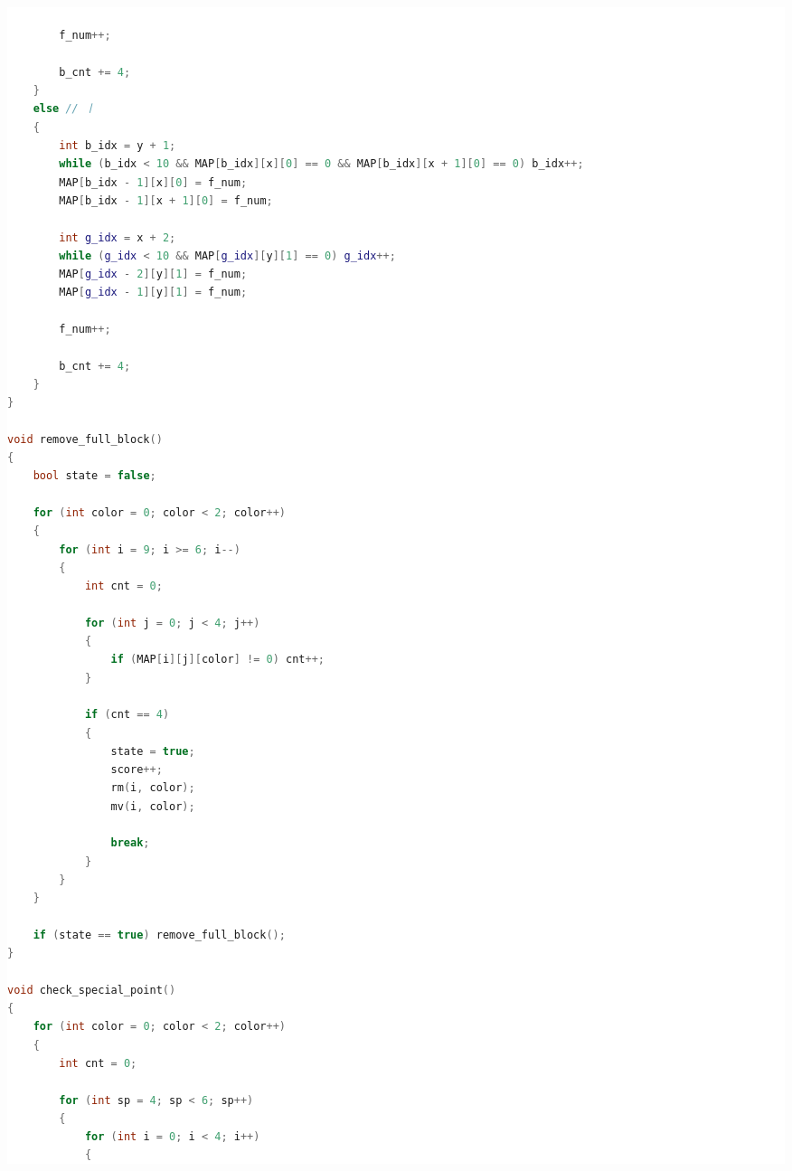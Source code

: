 ```c++

		f_num++;

		b_cnt += 4;
	}
	else // ㅣ
	{
		int b_idx = y + 1;
		while (b_idx < 10 && MAP[b_idx][x][0] == 0 && MAP[b_idx][x + 1][0] == 0) b_idx++;
		MAP[b_idx - 1][x][0] = f_num;
		MAP[b_idx - 1][x + 1][0] = f_num;

		int g_idx = x + 2;
		while (g_idx < 10 && MAP[g_idx][y][1] == 0) g_idx++;
		MAP[g_idx - 2][y][1] = f_num;
		MAP[g_idx - 1][y][1] = f_num;

		f_num++;

		b_cnt += 4;
	}
}

void remove_full_block()
{
	bool state = false;

	for (int color = 0; color < 2; color++)
	{
		for (int i = 9; i >= 6; i--)
		{
			int cnt = 0;

			for (int j = 0; j < 4; j++)
			{
				if (MAP[i][j][color] != 0) cnt++;
			}

			if (cnt == 4)
			{
				state = true;
				score++;
				rm(i, color);
				mv(i, color);

				break;
			}
		}
	}

	if (state == true) remove_full_block();
}

void check_special_point()
{
	for (int color = 0; color < 2; color++)
	{
		int cnt = 0;

		for (int sp = 4; sp < 6; sp++)
		{
			for (int i = 0; i < 4; i++)
			{
```

[link]: https://www.acmicpc.net/problem/20061
